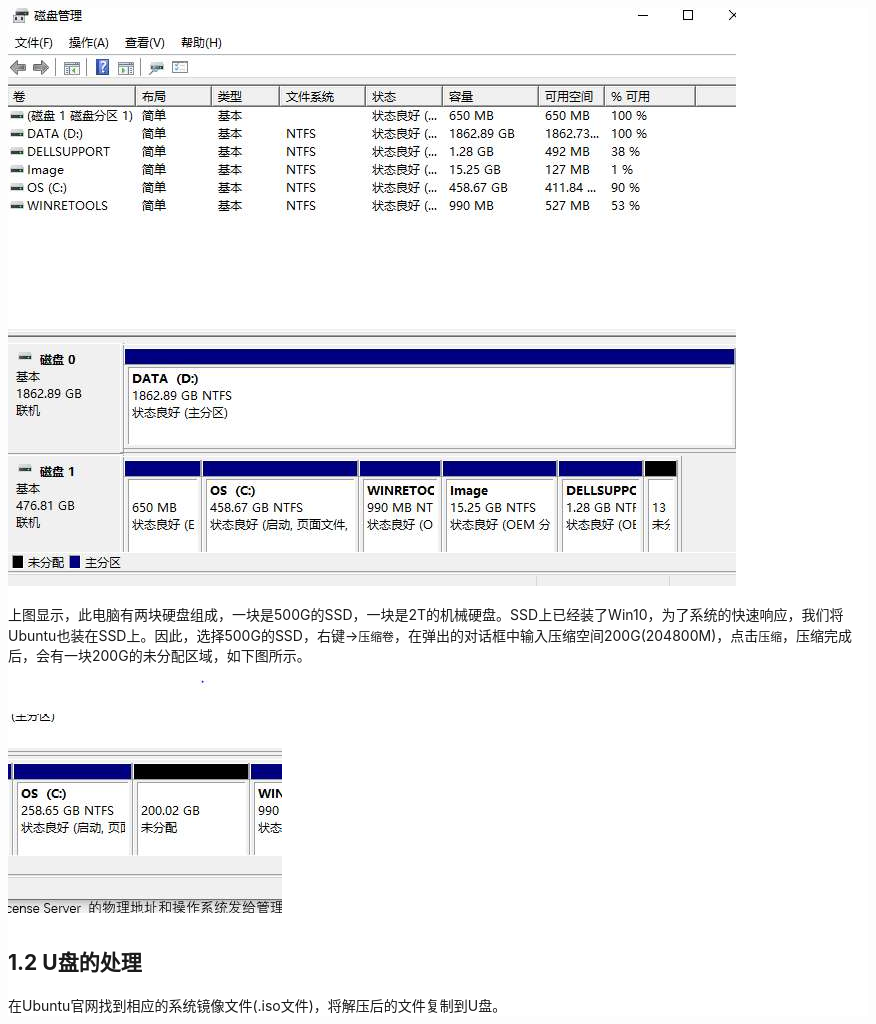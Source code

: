 ![01]( /images/20200201/01.jpg)

上图显示，此电脑有两块硬盘组成，一块是500G的SSD，一块是2T的机械硬盘。SSD上已经装了Win10，为了系统的快速响应，我们将Ubuntu也装在SSD上。因此，选择500G的SSD，右键->`压缩卷`，在弹出的对话框中输入压缩空间200G(204800M)，点击`压缩`，压缩完成后，会有一块200G的未分配区域，如下图所示。

![02]( /images/20200201/02.jpeg)

## 1.2 U盘的处理
在Ubuntu官网找到相应的系统镜像文件(.iso文件)，将解压后的文件复制到U盘。
